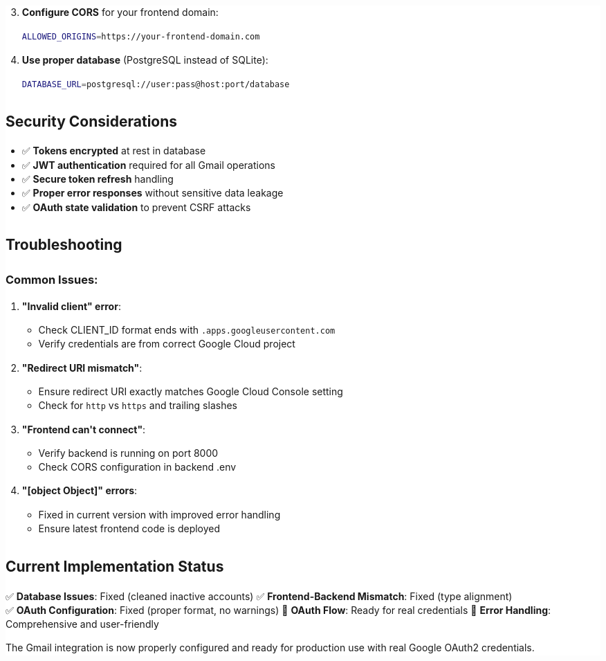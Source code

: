 3. **Configure CORS** for your frontend domain:
   ```bash
   ALLOWED_ORIGINS=https://your-frontend-domain.com
   ```

4. **Use proper database** (PostgreSQL instead of SQLite):
   ```bash
   DATABASE_URL=postgresql://user:pass@host:port/database
   ```

## Security Considerations

- ✅ **Tokens encrypted** at rest in database
- ✅ **JWT authentication** required for all Gmail operations
- ✅ **Secure token refresh** handling
- ✅ **Proper error responses** without sensitive data leakage
- ✅ **OAuth state validation** to prevent CSRF attacks

## Troubleshooting

### Common Issues:

1. **"Invalid client" error**:
   - Check CLIENT_ID format ends with `.apps.googleusercontent.com`
   - Verify credentials are from correct Google Cloud project

2. **"Redirect URI mismatch"**:
   - Ensure redirect URI exactly matches Google Cloud Console setting
   - Check for `http` vs `https` and trailing slashes

3. **"Frontend can't connect"**:
   - Verify backend is running on port 8000
   - Check CORS configuration in backend .env

4. **"[object Object]" errors**:
   - Fixed in current version with improved error handling
   - Ensure latest frontend code is deployed

## Current Implementation Status

✅ **Database Issues**: Fixed (cleaned inactive accounts)
✅ **Frontend-Backend Mismatch**: Fixed (type alignment)  
✅ **OAuth Configuration**: Fixed (proper format, no warnings)
🔧 **OAuth Flow**: Ready for real credentials
🔧 **Error Handling**: Comprehensive and user-friendly

The Gmail integration is now properly configured and ready for production use with real Google OAuth2 credentials.